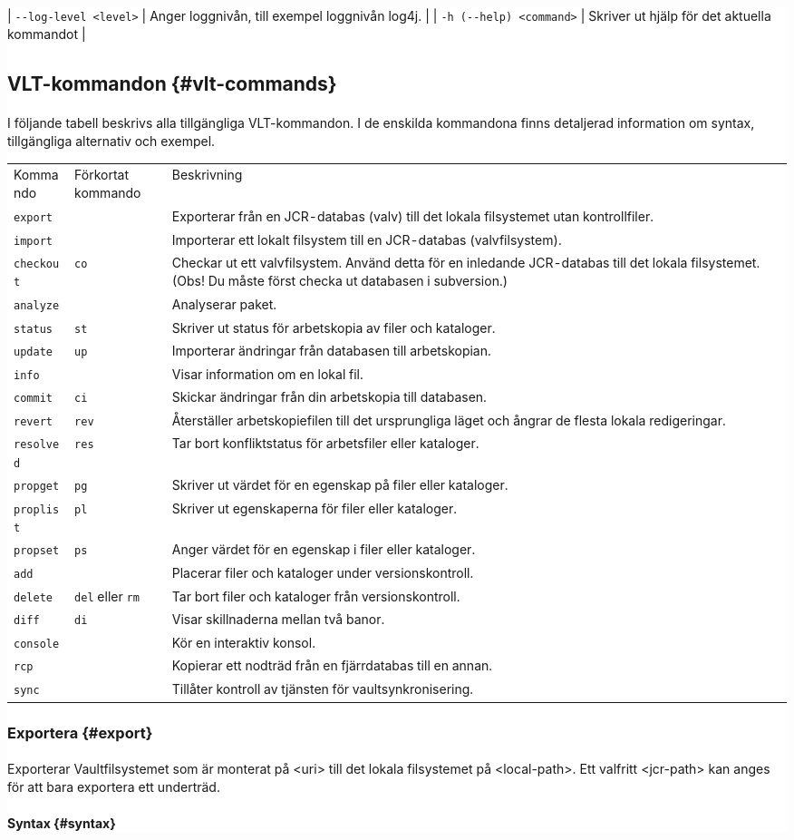 | `--log-level <level>` | Anger loggnivån, till exempel loggnivån log4j. |
| `-h (--help) <command>` | Skriver ut hjälp för det aktuella kommandot |

## VLT-kommandon {#vlt-commands}

I följande tabell beskrivs alla tillgängliga VLT-kommandon. I de enskilda kommandona finns detaljerad information om syntax, tillgängliga alternativ och exempel.

|  |  |  |
|--- |--- |--- |
| Kommando | Förkortat kommando | Beskrivning |
| `export` |  | Exporterar från en JCR-databas (valv) till det lokala filsystemet utan kontrollfiler. |
| `import` |  | Importerar ett lokalt filsystem till en JCR-databas (valvfilsystem). |
| `checkout` | `co` | Checkar ut ett valvfilsystem. Använd detta för en inledande JCR-databas till det lokala filsystemet. (Obs! Du måste först checka ut databasen i subversion.) |
| `analyze` |  | Analyserar paket. |
| `status` | `st` | Skriver ut status för arbetskopia av filer och kataloger. |
| `update` | `up` | Importerar ändringar från databasen till arbetskopian. |
| `info` |  | Visar information om en lokal fil. |
| `commit` | `ci` | Skickar ändringar från din arbetskopia till databasen. |
| `revert` | `rev` | Återställer arbetskopiefilen till det ursprungliga läget och ångrar de flesta lokala redigeringar. |
| `resolved` | `res` | Tar bort konfliktstatus för arbetsfiler eller kataloger. |
| `propget` | `pg` | Skriver ut värdet för en egenskap på filer eller kataloger. |
| `proplist` | `pl` | Skriver ut egenskaperna för filer eller kataloger. |
| `propset` | `ps` | Anger värdet för en egenskap i filer eller kataloger. |
| `add` |  | Placerar filer och kataloger under versionskontroll. |
| `delete` | `del` eller `rm` | Tar bort filer och kataloger från versionskontroll. |
| `diff` | `di` | Visar skillnaderna mellan två banor. |
| `console` |  | Kör en interaktiv konsol. |
| `rcp` |  | Kopierar ett nodträd från en fjärrdatabas till en annan. |
| `sync` |  | Tillåter kontroll av tjänsten för vaultsynkronisering. |

### Exportera {#export}

Exporterar Vaultfilsystemet som är monterat på &lt;uri> till det lokala filsystemet på &lt;local-path>. Ett valfritt &lt;jcr-path> kan anges för att bara exportera ett underträd.

#### Syntax {#syntax}
